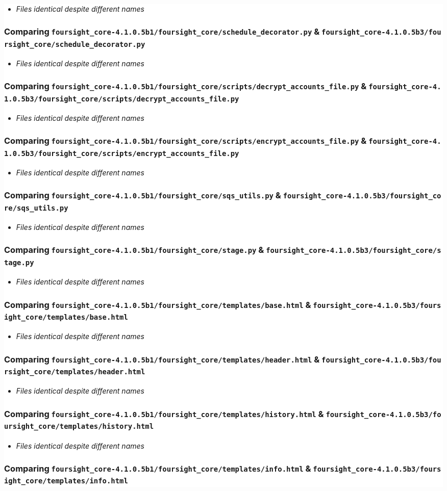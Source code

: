  * *Files identical despite different names*

### Comparing `foursight_core-4.1.0.5b1/foursight_core/schedule_decorator.py` & `foursight_core-4.1.0.5b3/foursight_core/schedule_decorator.py`

 * *Files identical despite different names*

### Comparing `foursight_core-4.1.0.5b1/foursight_core/scripts/decrypt_accounts_file.py` & `foursight_core-4.1.0.5b3/foursight_core/scripts/decrypt_accounts_file.py`

 * *Files identical despite different names*

### Comparing `foursight_core-4.1.0.5b1/foursight_core/scripts/encrypt_accounts_file.py` & `foursight_core-4.1.0.5b3/foursight_core/scripts/encrypt_accounts_file.py`

 * *Files identical despite different names*

### Comparing `foursight_core-4.1.0.5b1/foursight_core/sqs_utils.py` & `foursight_core-4.1.0.5b3/foursight_core/sqs_utils.py`

 * *Files identical despite different names*

### Comparing `foursight_core-4.1.0.5b1/foursight_core/stage.py` & `foursight_core-4.1.0.5b3/foursight_core/stage.py`

 * *Files identical despite different names*

### Comparing `foursight_core-4.1.0.5b1/foursight_core/templates/base.html` & `foursight_core-4.1.0.5b3/foursight_core/templates/base.html`

 * *Files identical despite different names*

### Comparing `foursight_core-4.1.0.5b1/foursight_core/templates/header.html` & `foursight_core-4.1.0.5b3/foursight_core/templates/header.html`

 * *Files identical despite different names*

### Comparing `foursight_core-4.1.0.5b1/foursight_core/templates/history.html` & `foursight_core-4.1.0.5b3/foursight_core/templates/history.html`

 * *Files identical despite different names*

### Comparing `foursight_core-4.1.0.5b1/foursight_core/templates/info.html` & `foursight_core-4.1.0.5b3/foursight_core/templates/info.html`
